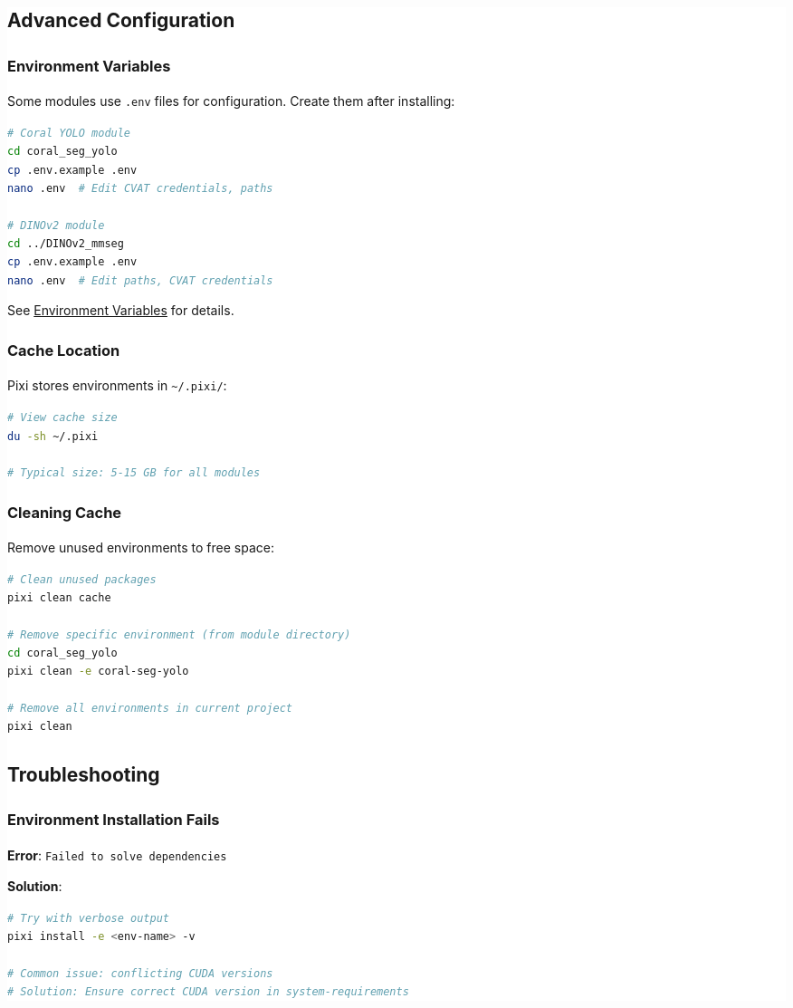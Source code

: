 ## Advanced Configuration

### Environment Variables

Some modules use `.env` files for configuration. Create them after installing:

```bash
# Coral YOLO module
cd coral_seg_yolo
cp .env.example .env
nano .env  # Edit CVAT credentials, paths

# DINOv2 module
cd ../DINOv2_mmseg
cp .env.example .env
nano .env  # Edit paths, CVAT credentials
```

See [Environment Variables](../configuration/environment-variables.md) for details.

### Cache Location

Pixi stores environments in `~/.pixi/`:

```bash
# View cache size
du -sh ~/.pixi

# Typical size: 5-15 GB for all modules
```

### Cleaning Cache

Remove unused environments to free space:

```bash
# Clean unused packages
pixi clean cache

# Remove specific environment (from module directory)
cd coral_seg_yolo
pixi clean -e coral-seg-yolo

# Remove all environments in current project
pixi clean
```

## Troubleshooting

### Environment Installation Fails

**Error**: `Failed to solve dependencies`

**Solution**:
```bash
# Try with verbose output
pixi install -e <env-name> -v

# Common issue: conflicting CUDA versions
# Solution: Ensure correct CUDA version in system-requirements
```
